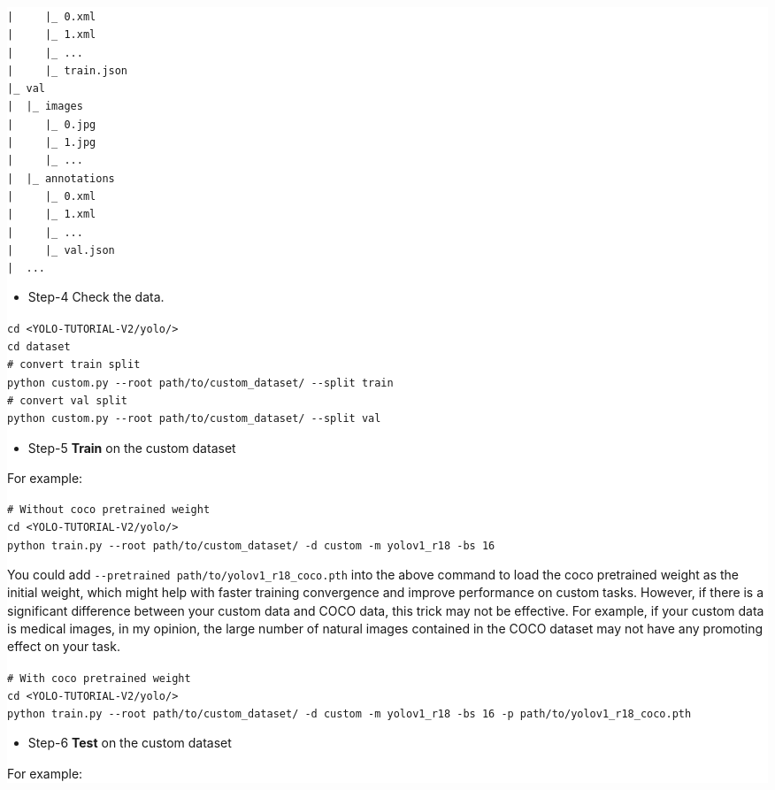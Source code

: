 ```
|     |_ 0.xml
|     |_ 1.xml
|     |_ ...
|     |_ train.json
|_ val
|  |_ images     
|     |_ 0.jpg
|     |_ 1.jpg
|     |_ ...
|  |_ annotations
|     |_ 0.xml
|     |_ 1.xml
|     |_ ...
|     |_ val.json
|  ...
```

- Step-4 Check the data.

```Shell
cd <YOLO-TUTORIAL-V2/yolo/>
cd dataset
# convert train split
python custom.py --root path/to/custom_dataset/ --split train
# convert val split
python custom.py --root path/to/custom_dataset/ --split val
```

- Step-5 **Train** on the custom dataset

For example:

```Shell
# Without coco pretrained weight
cd <YOLO-TUTORIAL-V2/yolo/>
python train.py --root path/to/custom_dataset/ -d custom -m yolov1_r18 -bs 16
```

You could add `--pretrained path/to/yolov1_r18_coco.pth` into the above command to load the coco pretrained weight as
the initial weight, which might help with faster training convergence and improve performance on custom tasks. However, if there is a significant difference between your custom data and COCO data, this trick may not be effective. For example, if your custom data is medical images, in my opinion, the large number of natural images contained in the COCO dataset may not have any promoting effect on your task.

```Shell
# With coco pretrained weight
cd <YOLO-TUTORIAL-V2/yolo/>
python train.py --root path/to/custom_dataset/ -d custom -m yolov1_r18 -bs 16 -p path/to/yolov1_r18_coco.pth
```

- Step-6 **Test** on the custom dataset

For example:
